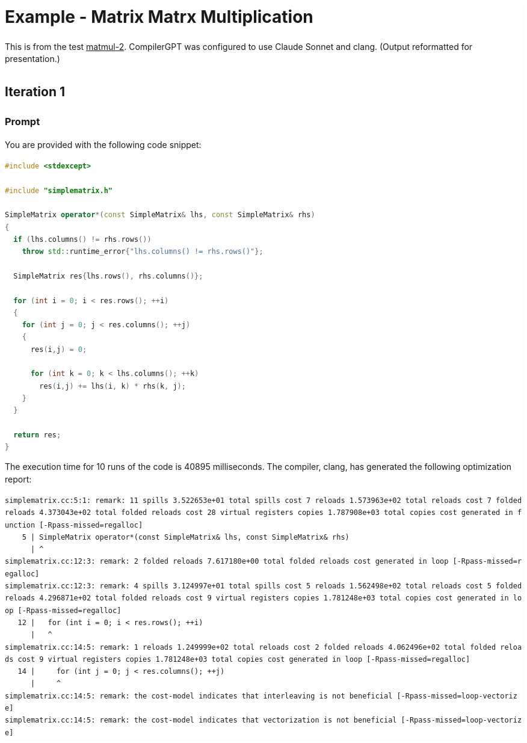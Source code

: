 # Example - Matrix Matrx Multiplication

This is from the test [matmul-2](../tests/matmul-2/). CompilerGPT was configured to use Claude Sonnet and clang. (Output reformatted for presentation.)

## Iteration 1

### Prompt

You are provided with the following code snippet:
```cpp
#include <stdexcept>

#include "simplematrix.h"

SimpleMatrix operator*(const SimpleMatrix& lhs, const SimpleMatrix& rhs)
{
  if (lhs.columns() != rhs.rows())
    throw std::runtime_error{"lhs.columns() != rhs.rows()"};

  SimpleMatrix res{lhs.rows(), rhs.columns()};

  for (int i = 0; i < res.rows(); ++i)
  {
    for (int j = 0; j < res.columns(); ++j)
    {
      res(i,j) = 0;

      for (int k = 0; k < lhs.columns(); ++k)
        res(i,j) += lhs(i, k) * rhs(k, j);
    }
  }

  return res;
}

```

The execution time for 10 runs of the code is 40895 milliseconds. The compiler, clang, has generated the following optimization report:

```
simplematrix.cc:5:1: remark: 11 spills 3.522653e+01 total spills cost 7 reloads 1.573963e+02 total reloads cost 7 folded reloads 4.373043e+02 total folded reloads cost 28 virtual registers copies 1.787908e+03 total copies cost generated in function [-Rpass-missed=regalloc]
    5 | SimpleMatrix operator*(const SimpleMatrix& lhs, const SimpleMatrix& rhs)
      | ^
simplematrix.cc:12:3: remark: 2 folded reloads 7.617180e+00 total folded reloads cost generated in loop [-Rpass-missed=regalloc]
simplematrix.cc:12:3: remark: 4 spills 3.124997e+01 total spills cost 5 reloads 1.562498e+02 total reloads cost 5 folded reloads 4.296871e+02 total folded reloads cost 9 virtual registers copies 1.781248e+03 total copies cost generated in loop [-Rpass-missed=regalloc]
   12 |   for (int i = 0; i < res.rows(); ++i)
      |   ^
simplematrix.cc:14:5: remark: 1 reloads 1.249999e+02 total reloads cost 2 folded reloads 4.062496e+02 total folded reloads cost 9 virtual registers copies 1.781248e+03 total copies cost generated in loop [-Rpass-missed=regalloc]
   14 |     for (int j = 0; j < res.columns(); ++j)
      |     ^
simplematrix.cc:14:5: remark: the cost-model indicates that interleaving is not beneficial [-Rpass-missed=loop-vectorize]
simplematrix.cc:14:5: remark: the cost-model indicates that vectorization is not beneficial [-Rpass-missed=loop-vectorize]
```